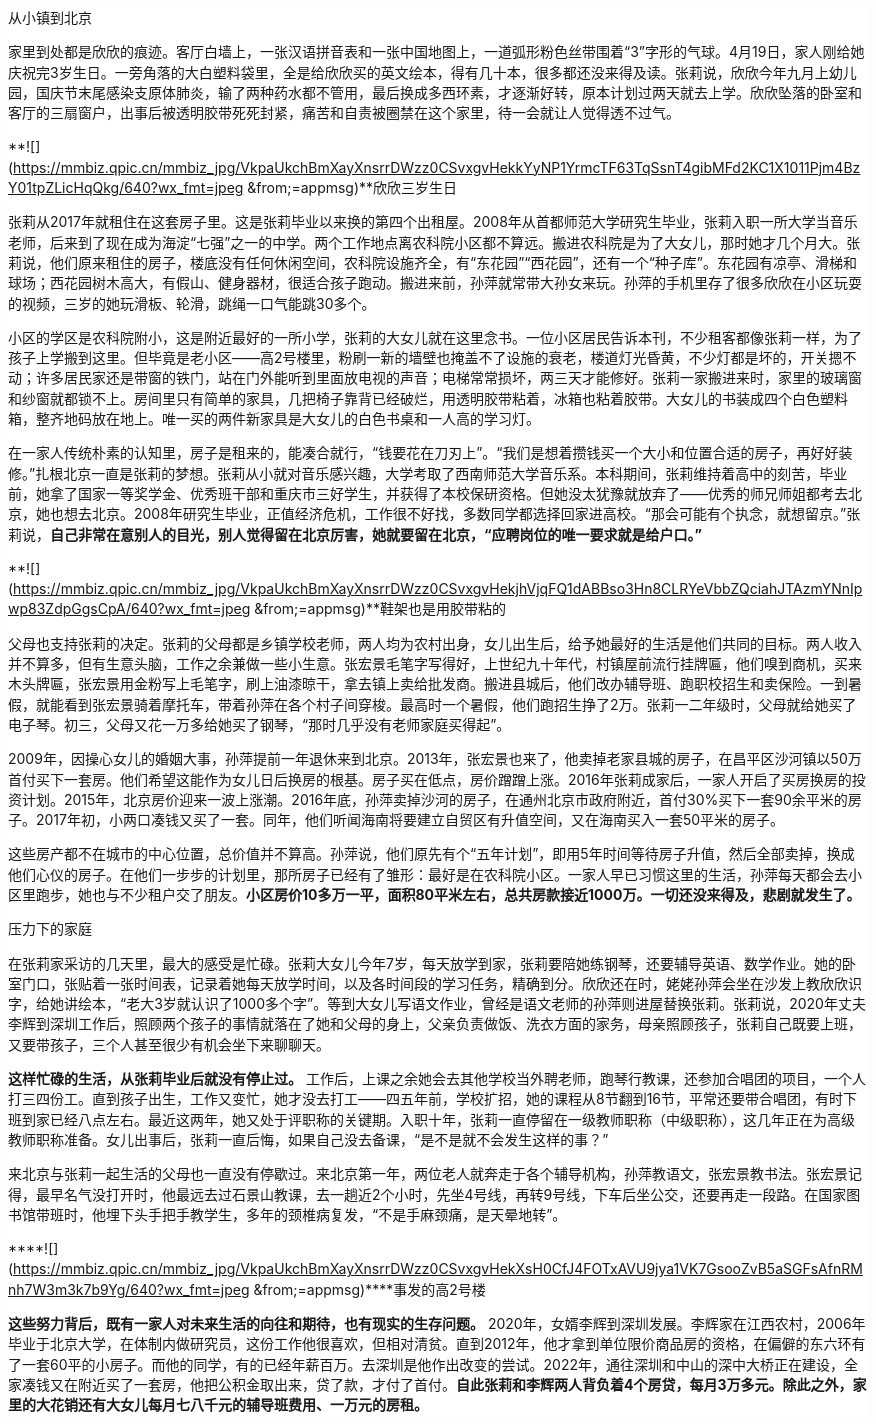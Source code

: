 从小镇到北京

家里到处都是欣欣的痕迹。客厅白墙上，一张汉语拼音表和一张中国地图上，一道弧形粉色丝带围着“3”字形的气球。4月19日，家人刚给她庆祝完3岁生日。一旁角落的大白塑料袋里，全是给欣欣买的英文绘本，得有几十本，很多都还没来得及读。张莉说，欣欣今年九月上幼儿园，国庆节末尾感染支原体肺炎，输了两种药水都不管用，最后换成多西环素，才逐渐好转，原本计划过两天就去上学。欣欣坠落的卧室和客厅的三扇窗户，出事后被透明胶带死死封紧，痛苦和自责被圈禁在这个家里，待一会就让人觉得透不过气。

**![](https://mmbiz.qpic.cn/mmbiz_jpg/VkpaUkchBmXayXnsrrDWzz0CSvxgvHekkYyNP1YrmcTF63TqSsnT4gibMFd2KC1X1011Pjm4BzY01tpZLicHqQkg/640?wx_fmt=jpeg
&from;=appmsg)**欣欣三岁生日

张莉从2017年就租住在这套房子里。这是张莉毕业以来换的第四个出租屋。2008年从首都师范大学研究生毕业，张莉入职一所大学当音乐老师，后来到了现在成为海淀“七强”之一的中学。两个工作地点离农科院小区都不算远。搬进农科院是为了大女儿，那时她才几个月大。张莉说，他们原来租住的房子，楼底没有任何休闲空间，农科院设施齐全，有“东花园”“西花园”，还有一个“种子库”。东花园有凉亭、滑梯和球场；西花园树木高大，有假山、健身器材，很适合孩子跑动。搬进来前，孙萍就常带大孙女来玩。孙萍的手机里存了很多欣欣在小区玩耍的视频，三岁的她玩滑板、轮滑，跳绳一口气能跳30多个。

小区的学区是农科院附小，这是附近最好的一所小学，张莉的大女儿就在这里念书。一位小区居民告诉本刊，不少租客都像张莉一样，为了孩子上学搬到这里。但毕竟是老小区——高2号楼里，粉刷一新的墙壁也掩盖不了设施的衰老，楼道灯光昏黄，不少灯都是坏的，开关摁不动；许多居民家还是带窗的铁门，站在门外能听到里面放电视的声音；电梯常常损坏，两三天才能修好。张莉一家搬进来时，家里的玻璃窗和纱窗就都锁不上。房间里只有简单的家具，几把椅子靠背已经破烂，用透明胶带粘着，冰箱也粘着胶带。大女儿的书装成四个白色塑料箱，整齐地码放在地上。唯一买的两件新家具是大女儿的白色书桌和一人高的学习灯。

在一家人传统朴素的认知里，房子是租来的，能凑合就行，“钱要花在刀刃上”。“我们是想着攒钱买一个大小和位置合适的房子，再好好装修。”扎根北京一直是张莉的梦想。张莉从小就对音乐感兴趣，大学考取了西南师范大学音乐系。本科期间，张莉维持着高中的刻苦，毕业前，她拿了国家一等奖学金、优秀班干部和重庆市三好学生，并获得了本校保研资格。但她没太犹豫就放弃了——优秀的师兄师姐都考去北京，她也想去北京。2008年研究生毕业，正值经济危机，工作很不好找，多数同学都选择回家进高校。“那会可能有个执念，就想留京。”张莉说，**自己非常在意别人的目光，别人觉得留在北京厉害，她就要留在北京，“应聘岗位的唯一要求就是给户口。”**

**![](https://mmbiz.qpic.cn/mmbiz_jpg/VkpaUkchBmXayXnsrrDWzz0CSvxgvHekjhVjqFQ1dABBso3Hn8CLRYeVbbZQciahJTAzmYNnIpwp83ZdpGgsCpA/640?wx_fmt=jpeg
&from;=appmsg)**鞋架也是用胶带粘的

父母也支持张莉的决定。张莉的父母都是乡镇学校老师，两人均为农村出身，女儿出生后，给予她最好的生活是他们共同的目标。两人收入并不算多，但有生意头脑，工作之余兼做一些小生意。张宏景毛笔字写得好，上世纪九十年代，村镇屋前流行挂牌匾，他们嗅到商机，买来木头牌匾，张宏景用金粉写上毛笔字，刷上油漆晾干，拿去镇上卖给批发商。搬进县城后，他们改办辅导班、跑职校招生和卖保险。一到暑假，就能看到张宏景骑着摩托车，带着孙萍在各个村子间穿梭。最高时一个暑假，他们跑招生挣了2万。张莉一二年级时，父母就给她买了电子琴。初三，父母又花一万多给她买了钢琴，“那时几乎没有老师家庭买得起”。

2009年，因操心女儿的婚姻大事，孙萍提前一年退休来到北京。2013年，张宏景也来了，他卖掉老家县城的房子，在昌平区沙河镇以50万首付买下一套房。他们希望这能作为女儿日后换房的根基。房子买在低点，房价蹭蹭上涨。2016年张莉成家后，一家人开启了买房换房的投资计划。2015年，北京房价迎来一波上涨潮。2016年底，孙萍卖掉沙河的房子，在通州北京市政府附近，首付30%买下一套90余平米的房子。2017年初，小两口凑钱又买了一套。同年，他们听闻海南将要建立自贸区有升值空间，又在海南买入一套50平米的房子。

这些房产都不在城市的中心位置，总价值并不算高。孙萍说，他们原先有个“五年计划”，即用5年时间等待房子升值，然后全部卖掉，换成他们心仪的房子。在他们一步步的计划里，那所房子已经有了雏形：最好是在农科院小区。一家人早已习惯这里的生活，孙萍每天都会去小区里跑步，她也与不少租户交了朋友。**小区房价10多万一平，面积80平米左右，总共房款接近1000万。一切还没来得及，悲剧就发生了。**

压力下的家庭

在张莉家采访的几天里，最大的感受是忙碌。张莉大女儿今年7岁，每天放学到家，张莉要陪她练钢琴，还要辅导英语、数学作业。她的卧室门口，张贴着一张时间表，记录着她每天放学时间，以及各时间段的学习任务，精确到分。欣欣还在时，姥姥孙萍会坐在沙发上教欣欣识字，给她讲绘本，“老大3岁就认识了1000多个字”。等到大女儿写语文作业，曾经是语文老师的孙萍则进屋替换张莉。张莉说，2020年丈夫李辉到深圳工作后，照顾两个孩子的事情就落在了她和父母的身上，父亲负责做饭、洗衣方面的家务，母亲照顾孩子，张莉自己既要上班，又要带孩子，三个人甚至很少有机会坐下来聊聊天。

**这样忙碌的生活，从张莉毕业后就没有停止过。**
工作后，上课之余她会去其他学校当外聘老师，跑琴行教课，还参加合唱团的项目，一个人打三四份工。直到孩子出生，工作又变忙，她才没去打工——四五年前，学校扩招，她的课程从8节翻到16节，平常还要带合唱团，有时下班到家已经八点左右。最近这两年，她又处于评职称的关键期。入职十年，张莉一直停留在一级教师职称（中级职称），这几年正在为高级教师职称准备。女儿出事后，张莉一直后悔，如果自己没去备课，“是不是就不会发生这样的事？”

来北京与张莉一起生活的父母也一直没有停歇过。来北京第一年，两位老人就奔走于各个辅导机构，孙萍教语文，张宏景教书法。张宏景记得，最早名气没打开时，他最远去过石景山教课，去一趟近2个小时，先坐4号线，再转9号线，下车后坐公交，还要再走一段路。在国家图书馆带班时，他埋下头手把手教学生，多年的颈椎病复发，“不是手麻颈痛，是天晕地转”。

****![](https://mmbiz.qpic.cn/mmbiz_jpg/VkpaUkchBmXayXnsrrDWzz0CSvxgvHekXsH0CfJ4FOTxAVU9jya1VK7GsooZvB5aSGFsAfnRMnh7W3m3k7b9Yg/640?wx_fmt=jpeg
&from;=appmsg)****事发的高2号楼

**这些努力背后，既有一家人对未来生活的向往和期待，也有现实的生存问题。**
2020年，女婿李辉到深圳发展。李辉家在江西农村，2006年毕业于北京大学，在体制内做研究员，这份工作他很喜欢，但相对清贫。直到2012年，他才拿到单位限价商品房的资格，在偏僻的东六环有了一套60平的小房子。而他的同学，有的已经年薪百万。去深圳是他作出改变的尝试。2022年，通往深圳和中山的深中大桥正在建设，全家凑钱又在附近买了一套房，他把公积金取出来，贷了款，才付了首付。**自此张莉和李辉两人背负着4个房贷，每月3万多元。除此之外，家里的大花销还有大女儿每月七八千元的辅导班费用、一万元的房租。**
